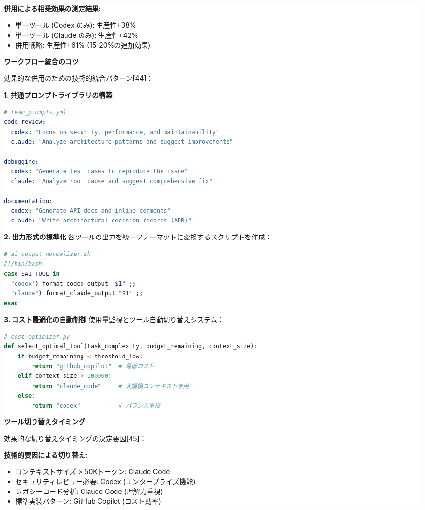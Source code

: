 ```
```

**併用による相乗効果の測定結果:**
- 単一ツール (Codex のみ): 生産性+38%
- 単一ツール (Claude のみ): 生産性+42%
- 併用戦略: 生産性+61% (15-20%の追加効果)

**ワークフロー統合のコツ**

効果的な併用のための技術的統合パターン[44]：

**1. 共通プロンプトライブラリの構築**
```yaml
# team_prompts.yml
code_review:
  codex: "Focus on security, performance, and maintainability"
  claude: "Analyze architecture patterns and suggest improvements"

debugging:
  codex: "Generate test cases to reproduce the issue"
  claude: "Analyze root cause and suggest comprehensive fix"

documentation:
  codex: "Generate API docs and inline comments"
  claude: "Write architectural decision records (ADR)"
```

**2. 出力形式の標準化**
各ツールの出力を統一フォーマットに変換するスクリプトを作成：
```bash
# ai_output_normalizer.sh
#!/bin/bash
case $AI_TOOL in
  "codex") format_codex_output "$1" ;;
  "claude") format_claude_output "$1" ;;
esac
```

**3. コスト最適化の自動制御**
使用量監視とツール自動切り替えシステム：
```python
# cost_optimizer.py
def select_optimal_tool(task_complexity, budget_remaining, context_size):
    if budget_remaining < threshold_low:
        return "github_copilot"  # 最低コスト
    elif context_size > 100000:
        return "claude_code"     # 大規模コンテキスト専用
    else:
        return "codex"           # バランス重視
```

**ツール切り替えタイミング**

効果的な切り替えタイミングの決定要因[45]：

**技術的要因による切り替え:**
- コンテキストサイズ > 50Kトークン: Claude Code
- セキュリティレビュー必要: Codex (エンタープライズ機能)
- レガシーコード分析: Claude Code (理解力重視)
- 標準実装パターン: GitHub Copilot (コスト効率)
